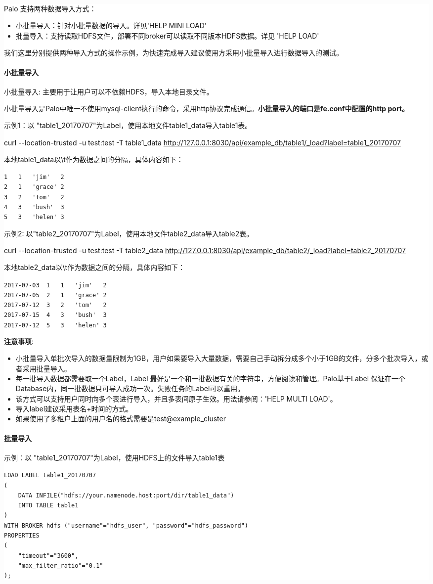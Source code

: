 Palo 支持两种数据导入方式：

- 小批量导入：针对小批量数据的导入。详见'HELP MINI LOAD'
- 批量导入：支持读取HDFS文件，部署不同broker可以读取不同版本HDFS数据。详见 'HELP LOAD'

我们这里分别提供两种导入方式的操作示例，为快速完成导入建议使用方采用小批量导入进行数据导入的测试。

#### 小批量导入

小批量导入: 主要用于让用户可以不依赖HDFS，导入本地目录文件。

小批量导入是Palo中唯一不使用mysql-client执行的命令，采用http协议完成通信。**小批量导入的端口是fe.conf中配置的http port。**

示例1：以 "table1_20170707"为Label，使用本地文件table1_data导入table1表。

curl --location-trusted -u test:test -T table1_data http://127.0.0.1:8030/api/example_db/table1/_load?label=table1_20170707

本地table1_data以\t作为数据之间的分隔，具体内容如下：

    1   1   'jim'   2
    2   1   'grace' 2
    3   2   'tom'   2
    4   3   'bush'  3
    5   3   'helen' 3

示例2: 以"table2_20170707"为Label，使用本地文件table2_data导入table2表。

curl --location-trusted -u test:test -T table2_data http://127.0.0.1:8030/api/example_db/table2/_load?label=table2_20170707

本地table2_data以\t作为数据之间的分隔，具体内容如下：

    2017-07-03  1   1   'jim'   2
    2017-07-05  2   1   'grace' 2
    2017-07-12  3   2   'tom'   2
    2017-07-15  4   3   'bush'  3
    2017-07-12  5   3   'helen' 3

**注意事项**:
- 小批量导入单批次导入的数据量限制为1GB，用户如果要导入大量数据，需要自己手动拆分成多个小于1GB的文件，分多个批次导入，或者采用批量导入。
- 每一批导入数据都需要取一个Label，Label 最好是一个和一批数据有关的字符串，方便阅读和管理。Palo基于Label 保证在一个Database内，同一批数据只可导入成功一次。失败任务的Label可以重用。
- 该方式可以支持用户同时向多个表进行导入，并且多表间原子生效。用法请参阅：'HELP MULTI LOAD'。
- 导入label建议采用表名+时间的方式。
- 如果使用了多租户上面的用户名的格式需要是test@example_cluster

#### 批量导入

示例：以 "table1_20170707"为Label，使用HDFS上的文件导入table1表
```
LOAD LABEL table1_20170707
(
    DATA INFILE("hdfs://your.namenode.host:port/dir/table1_data")
    INTO TABLE table1
)
WITH BROKER hdfs ("username"="hdfs_user", "password"="hdfs_password")
PROPERTIES
(
    "timeout"="3600",
    "max_filter_ratio"="0.1"
);
```
